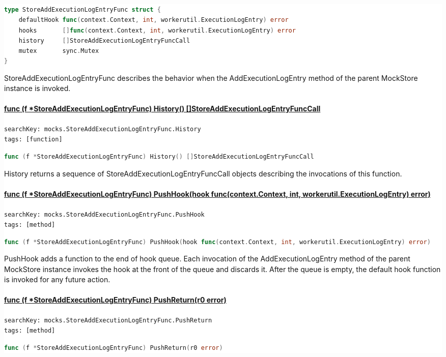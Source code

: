 ```Go
type StoreAddExecutionLogEntryFunc struct {
	defaultHook func(context.Context, int, workerutil.ExecutionLogEntry) error
	hooks       []func(context.Context, int, workerutil.ExecutionLogEntry) error
	history     []StoreAddExecutionLogEntryFuncCall
	mutex       sync.Mutex
}
```

StoreAddExecutionLogEntryFunc describes the behavior when the AddExecutionLogEntry method of the parent MockStore instance is invoked. 

#### <a id="StoreAddExecutionLogEntryFunc.History" href="#StoreAddExecutionLogEntryFunc.History">func (f *StoreAddExecutionLogEntryFunc) History() []StoreAddExecutionLogEntryFuncCall</a>

```
searchKey: mocks.StoreAddExecutionLogEntryFunc.History
tags: [function]
```

```Go
func (f *StoreAddExecutionLogEntryFunc) History() []StoreAddExecutionLogEntryFuncCall
```

History returns a sequence of StoreAddExecutionLogEntryFuncCall objects describing the invocations of this function. 

#### <a id="StoreAddExecutionLogEntryFunc.PushHook" href="#StoreAddExecutionLogEntryFunc.PushHook">func (f *StoreAddExecutionLogEntryFunc) PushHook(hook func(context.Context, int, workerutil.ExecutionLogEntry) error)</a>

```
searchKey: mocks.StoreAddExecutionLogEntryFunc.PushHook
tags: [method]
```

```Go
func (f *StoreAddExecutionLogEntryFunc) PushHook(hook func(context.Context, int, workerutil.ExecutionLogEntry) error)
```

PushHook adds a function to the end of hook queue. Each invocation of the AddExecutionLogEntry method of the parent MockStore instance invokes the hook at the front of the queue and discards it. After the queue is empty, the default hook function is invoked for any future action. 

#### <a id="StoreAddExecutionLogEntryFunc.PushReturn" href="#StoreAddExecutionLogEntryFunc.PushReturn">func (f *StoreAddExecutionLogEntryFunc) PushReturn(r0 error)</a>

```
searchKey: mocks.StoreAddExecutionLogEntryFunc.PushReturn
tags: [method]
```

```Go
func (f *StoreAddExecutionLogEntryFunc) PushReturn(r0 error)
```
